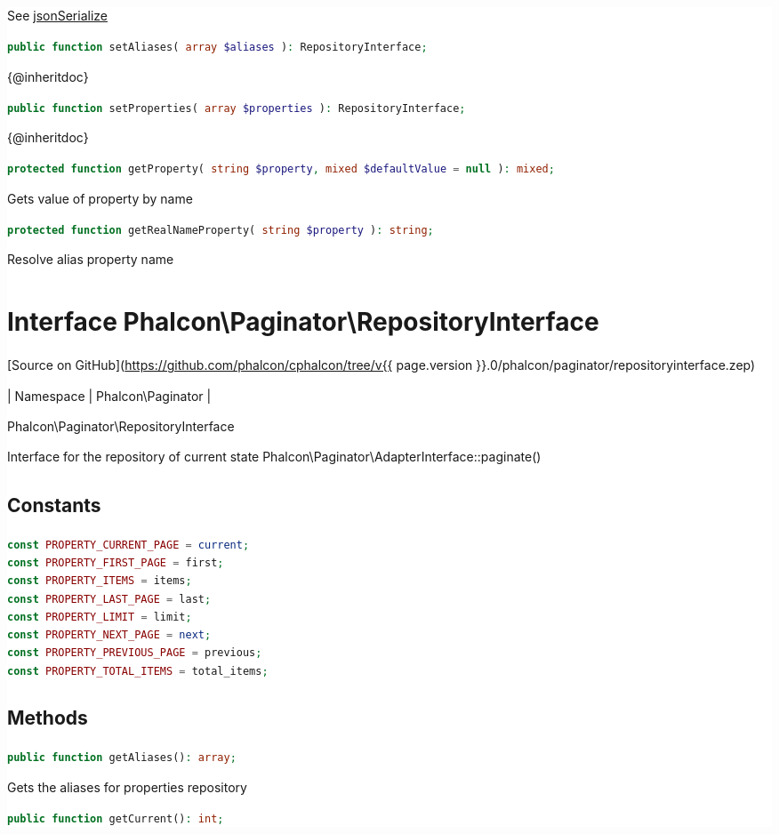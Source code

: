 See [jsonSerialize](https://php.net/manual/en/jsonserializable.jsonserialize.php)

```php
public function setAliases( array $aliases ): RepositoryInterface;
```
{@inheritdoc}


```php
public function setProperties( array $properties ): RepositoryInterface;
```
{@inheritdoc}


```php
protected function getProperty( string $property, mixed $defaultValue = null ): mixed;
```

Gets value of property by name

```php
protected function getRealNameProperty( string $property ): string;
```

Resolve alias property name

<h1 id="paginator-repositoryinterface">Interface Phalcon\Paginator\RepositoryInterface</h1>

[Source on GitHub](https://github.com/phalcon/cphalcon/tree/v{{ page.version }}.0/phalcon/paginator/repositoryinterface.zep)

| Namespace | Phalcon\Paginator |

Phalcon\Paginator\RepositoryInterface

Interface for the repository of current state Phalcon\Paginator\AdapterInterface::paginate()

## Constants

```php
const PROPERTY_CURRENT_PAGE = current;
const PROPERTY_FIRST_PAGE = first;
const PROPERTY_ITEMS = items;
const PROPERTY_LAST_PAGE = last;
const PROPERTY_LIMIT = limit;
const PROPERTY_NEXT_PAGE = next;
const PROPERTY_PREVIOUS_PAGE = previous;
const PROPERTY_TOTAL_ITEMS = total_items;
```

## Methods

```php
public function getAliases(): array;
```

Gets the aliases for properties repository

```php
public function getCurrent(): int;
```
